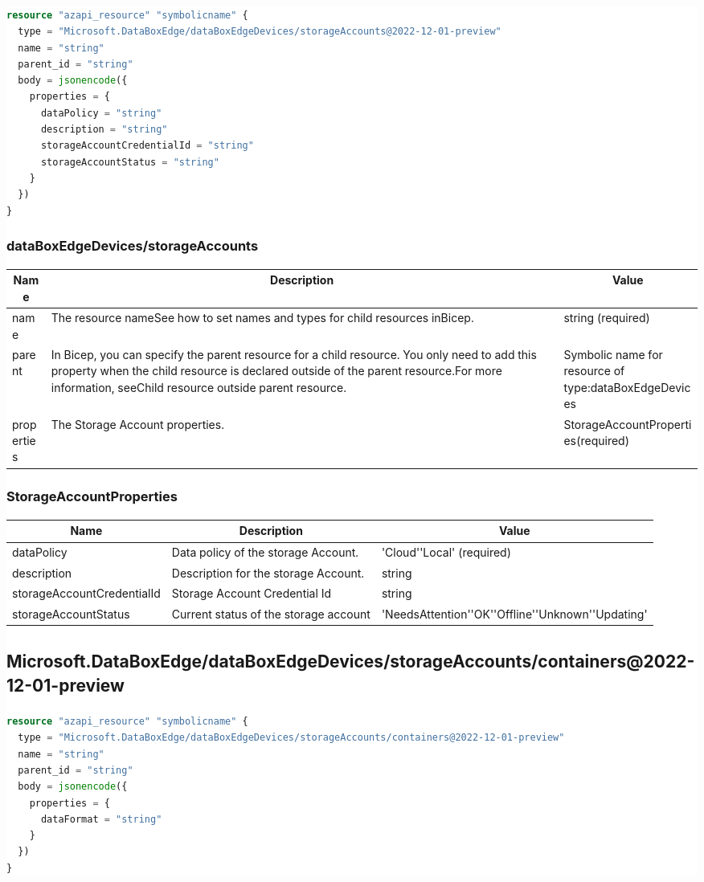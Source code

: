 ```terraform
resource "azapi_resource" "symbolicname" {
  type = "Microsoft.DataBoxEdge/dataBoxEdgeDevices/storageAccounts@2022-12-01-preview"
  name = "string"
  parent_id = "string"
  body = jsonencode({
    properties = {
      dataPolicy = "string"
      description = "string"
      storageAccountCredentialId = "string"
      storageAccountStatus = "string"
    }
  })
}

```

### dataBoxEdgeDevices/storageAccounts

| Name | Description | Value |
|-|-|-|
| name | The resource nameSee how to set names and types for child resources inBicep. | string (required) |
| parent | In Bicep, you can specify the parent resource for a child resource. You only need to add this property when the child resource is declared outside of the parent resource.For more information, seeChild resource outside parent resource. | Symbolic name for resource of type:dataBoxEdgeDevices |
| properties | The Storage Account properties. | StorageAccountProperties(required) |


### StorageAccountProperties

| Name | Description | Value |
|-|-|-|
| dataPolicy | Data policy of the storage Account. | 'Cloud''Local' (required) |
| description | Description for the storage Account. | string |
| storageAccountCredentialId | Storage Account Credential Id | string |
| storageAccountStatus | Current status of the storage account | 'NeedsAttention''OK''Offline''Unknown''Updating' |
## Microsoft.DataBoxEdge/dataBoxEdgeDevices/storageAccounts/containers@2022-12-01-preview

```terraform
resource "azapi_resource" "symbolicname" {
  type = "Microsoft.DataBoxEdge/dataBoxEdgeDevices/storageAccounts/containers@2022-12-01-preview"
  name = "string"
  parent_id = "string"
  body = jsonencode({
    properties = {
      dataFormat = "string"
    }
  })
}

```
